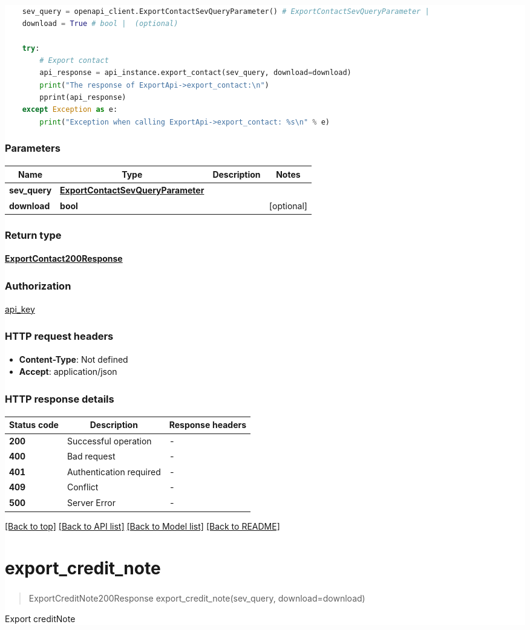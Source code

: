 ```python
    sev_query = openapi_client.ExportContactSevQueryParameter() # ExportContactSevQueryParameter | 
    download = True # bool |  (optional)

    try:
        # Export contact
        api_response = api_instance.export_contact(sev_query, download=download)
        print("The response of ExportApi->export_contact:\n")
        pprint(api_response)
    except Exception as e:
        print("Exception when calling ExportApi->export_contact: %s\n" % e)
```



### Parameters


Name | Type | Description  | Notes
------------- | ------------- | ------------- | -------------
 **sev_query** | [**ExportContactSevQueryParameter**](.md)|  | 
 **download** | **bool**|  | [optional] 

### Return type

[**ExportContact200Response**](ExportContact200Response.md)

### Authorization

[api_key](../README.md#api_key)

### HTTP request headers

 - **Content-Type**: Not defined
 - **Accept**: application/json

### HTTP response details

| Status code | Description | Response headers |
|-------------|-------------|------------------|
**200** | Successful operation |  -  |
**400** | Bad request |  -  |
**401** | Authentication required |  -  |
**409** | Conflict |  -  |
**500** | Server Error |  -  |

[[Back to top]](#) [[Back to API list]](../README.md#documentation-for-api-endpoints) [[Back to Model list]](../README.md#documentation-for-models) [[Back to README]](../README.md)

# **export_credit_note**
> ExportCreditNote200Response export_credit_note(sev_query, download=download)

Export creditNote
